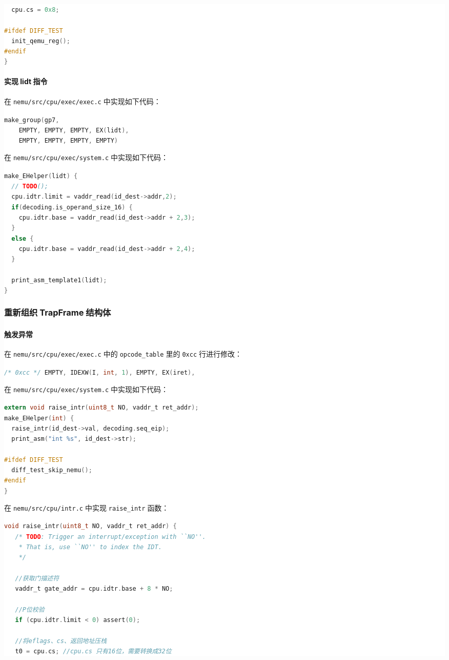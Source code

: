 ```c
  cpu.cs = 0x8;

#ifdef DIFF_TEST
  init_qemu_reg();
#endif
}

```
#### 实现 lidt 指令
在 `nemu/src/cpu/exec/exec.c` 中实现如下代码：
```c
make_group(gp7,
    EMPTY, EMPTY, EMPTY, EX(lidt),
    EMPTY, EMPTY, EMPTY, EMPTY)
```
在 `nemu/src/cpu/exec/system.c` 中实现如下代码：
```c
make_EHelper(lidt) {
  // TODO();
  cpu.idtr.limit = vaddr_read(id_dest->addr,2);
  if(decoding.is_operand_size_16) {
    cpu.idtr.base = vaddr_read(id_dest->addr + 2,3);
  }
  else {
    cpu.idtr.base = vaddr_read(id_dest->addr + 2,4);
  }

  print_asm_template1(lidt);
}
```

### 重新组织 TrapFrame 结构体
#### 触发异常
在 `nemu/src/cpu/exec/exec.c` 中的 `opcode_table` 里的 `0xcc` 行进行修改：
```c
/* 0xcc */ EMPTY, IDEXW(I, int, 1), EMPTY, EX(iret),
```
在 `nemu/src/cpu/exec/system.c` 中实现如下代码：
```c
extern void raise_intr(uint8_t NO, vaddr_t ret_addr);
make_EHelper(int) {
  raise_intr(id_dest->val, decoding.seq_eip);
  print_asm("int %s", id_dest->str);

#ifdef DIFF_TEST
  diff_test_skip_nemu();
#endif
}
```
在 `nemu/src/cpu/intr.c` 中实现 `raise_intr` 函数：
```c
void raise_intr(uint8_t NO, vaddr_t ret_addr) {
   /* TODO: Trigger an interrupt/exception with ``NO''.
    * That is, use ``NO'' to index the IDT.
    */

   //获取门描述符
   vaddr_t gate_addr = cpu.idtr.base + 8 * NO;

   //P位校验
   if (cpu.idtr.limit < 0) assert(0);

   //将eflags、cs、返回地址压栈
   t0 = cpu.cs; //cpu.cs 只有16位，需要转换成32位
```